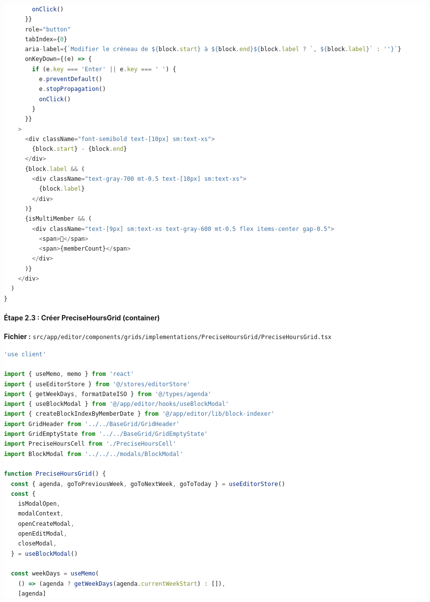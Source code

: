 ```typescript
        onClick()
      }}
      role="button"
      tabIndex={0}
      aria-label={`Modifier le créneau de ${block.start} à ${block.end}${block.label ? `, ${block.label}` : ''}`}
      onKeyDown={(e) => {
        if (e.key === 'Enter' || e.key === ' ') {
          e.preventDefault()
          e.stopPropagation()
          onClick()
        }
      }}
    >
      <div className="font-semibold text-[10px] sm:text-xs">
        {block.start} - {block.end}
      </div>
      {block.label && (
        <div className="text-gray-700 mt-0.5 text-[10px] sm:text-xs">
          {block.label}
        </div>
      )}
      {isMultiMember && (
        <div className="text-[9px] sm:text-xs text-gray-600 mt-0.5 flex items-center gap-0.5">
          <span>👥</span>
          <span>{memberCount}</span>
        </div>
      )}
    </div>
  )
}
```

#### Étape 2.3 : Créer PreciseHoursGrid (container)

**Fichier :** `src/app/editor/components/grids/implementations/PreciseHoursGrid/PreciseHoursGrid.tsx`

```typescript
'use client'

import { useMemo, memo } from 'react'
import { useEditorStore } from '@/stores/editorStore'
import { getWeekDays, formatDateISO } from '@/types/agenda'
import { useBlockModal } from '@/app/editor/hooks/useBlockModal'
import { createBlockIndexByMemberDate } from '@/app/editor/lib/block-indexer'
import GridHeader from '../../BaseGrid/GridHeader'
import GridEmptyState from '../../BaseGrid/GridEmptyState'
import PreciseHoursCell from './PreciseHoursCell'
import BlockModal from '../../../modals/BlockModal'

function PreciseHoursGrid() {
  const { agenda, goToPreviousWeek, goToNextWeek, goToToday } = useEditorStore()
  const {
    isModalOpen,
    modalContext,
    openCreateModal,
    openEditModal,
    closeModal,
  } = useBlockModal()

  const weekDays = useMemo(
    () => (agenda ? getWeekDays(agenda.currentWeekStart) : []),
    [agenda]
```

  [key: string]: AgendaBlock[]